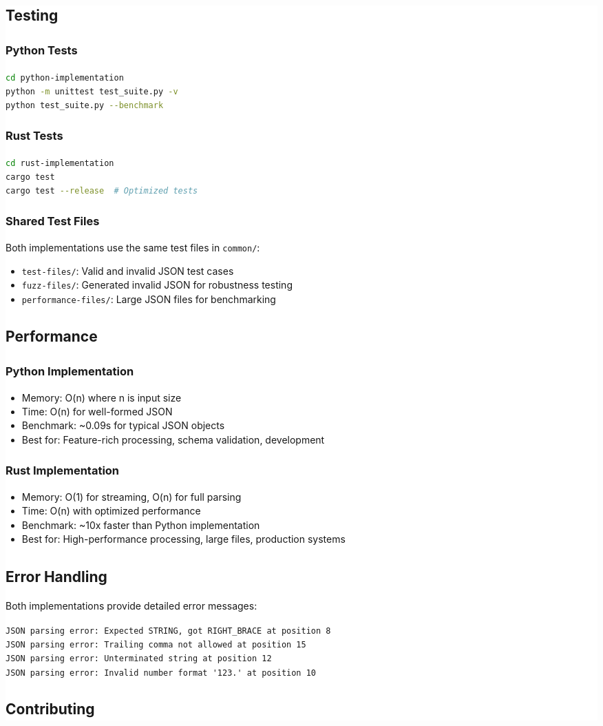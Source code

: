 ## Testing

### Python Tests
```bash
cd python-implementation
python -m unittest test_suite.py -v
python test_suite.py --benchmark
```

### Rust Tests
```bash
cd rust-implementation
cargo test
cargo test --release  # Optimized tests
```

### Shared Test Files
Both implementations use the same test files in `common/`:
- `test-files/`: Valid and invalid JSON test cases
- `fuzz-files/`: Generated invalid JSON for robustness testing
- `performance-files/`: Large JSON files for benchmarking

## Performance

### Python Implementation
- Memory: O(n) where n is input size
- Time: O(n) for well-formed JSON
- Benchmark: ~0.09s for typical JSON objects
- Best for: Feature-rich processing, schema validation, development

### Rust Implementation
- Memory: O(1) for streaming, O(n) for full parsing
- Time: O(n) with optimized performance
- Benchmark: ~10x faster than Python implementation
- Best for: High-performance processing, large files, production systems

## Error Handling

Both implementations provide detailed error messages:

```
JSON parsing error: Expected STRING, got RIGHT_BRACE at position 8
JSON parsing error: Trailing comma not allowed at position 15
JSON parsing error: Unterminated string at position 12
JSON parsing error: Invalid number format '123.' at position 10
```

## Contributing
